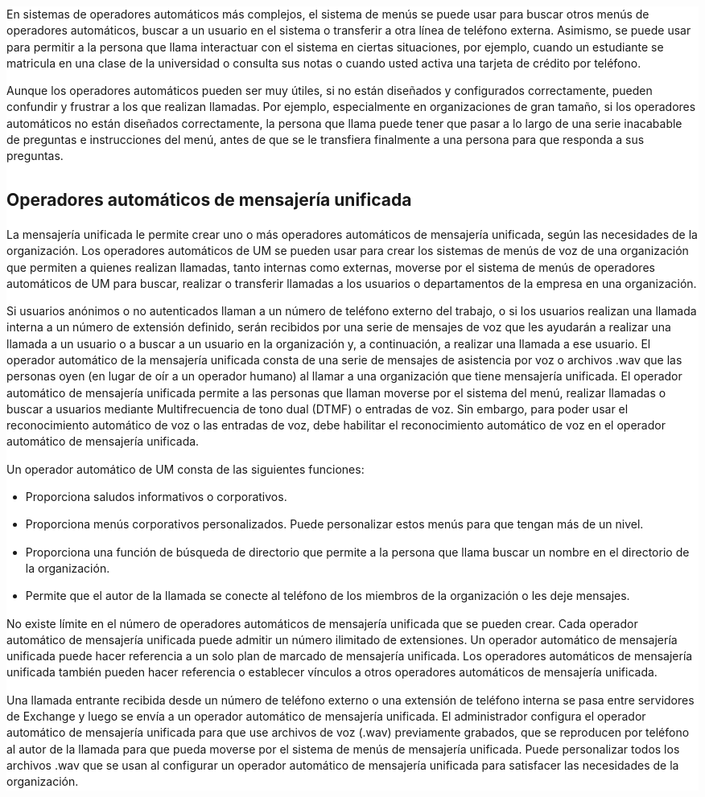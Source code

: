 En sistemas de operadores automáticos más complejos, el sistema de menús se puede usar para buscar otros menús de operadores automáticos, buscar a un usuario en el sistema o transferir a otra línea de teléfono externa. Asimismo, se puede usar para permitir a la persona que llama interactuar con el sistema en ciertas situaciones, por ejemplo, cuando un estudiante se matricula en una clase de la universidad o consulta sus notas o cuando usted activa una tarjeta de crédito por teléfono.

Aunque los operadores automáticos pueden ser muy útiles, si no están diseñados y configurados correctamente, pueden confundir y frustrar a los que realizan llamadas. Por ejemplo, especialmente en organizaciones de gran tamaño, si los operadores automáticos no están diseñados correctamente, la persona que llama puede tener que pasar a lo largo de una serie inacabable de preguntas e instrucciones del menú, antes de que se le transfiera finalmente a una persona para que responda a sus preguntas.

## Operadores automáticos de mensajería unificada

La mensajería unificada le permite crear uno o más operadores automáticos de mensajería unificada, según las necesidades de la organización. Los operadores automáticos de UM se pueden usar para crear los sistemas de menús de voz de una organización que permiten a quienes realizan llamadas, tanto internas como externas, moverse por el sistema de menús de operadores automáticos de UM para buscar, realizar o transferir llamadas a los usuarios o departamentos de la empresa en una organización.

Si usuarios anónimos o no autenticados llaman a un número de teléfono externo del trabajo, o si los usuarios realizan una llamada interna a un número de extensión definido, serán recibidos por una serie de mensajes de voz que les ayudarán a realizar una llamada a un usuario o a buscar a un usuario en la organización y, a continuación, a realizar una llamada a ese usuario. El operador automático de la mensajería unificada consta de una serie de mensajes de asistencia por voz o archivos .wav que las personas oyen (en lugar de oír a un operador humano) al llamar a una organización que tiene mensajería unificada. El operador automático de mensajería unificada permite a las personas que llaman moverse por el sistema del menú, realizar llamadas o buscar a usuarios mediante Multifrecuencia de tono dual (DTMF) o entradas de voz. Sin embargo, para poder usar el reconocimiento automático de voz o las entradas de voz, debe habilitar el reconocimiento automático de voz en el operador automático de mensajería unificada.

Un operador automático de UM consta de las siguientes funciones:

  - Proporciona saludos informativos o corporativos.

  - Proporciona menús corporativos personalizados. Puede personalizar estos menús para que tengan más de un nivel.

  - Proporciona una función de búsqueda de directorio que permite a la persona que llama buscar un nombre en el directorio de la organización.

  - Permite que el autor de la llamada se conecte al teléfono de los miembros de la organización o les deje mensajes.

No existe límite en el número de operadores automáticos de mensajería unificada que se pueden crear. Cada operador automático de mensajería unificada puede admitir un número ilimitado de extensiones. Un operador automático de mensajería unificada puede hacer referencia a un solo plan de marcado de mensajería unificada. Los operadores automáticos de mensajería unificada también pueden hacer referencia o establecer vínculos a otros operadores automáticos de mensajería unificada.

Una llamada entrante recibida desde un número de teléfono externo o una extensión de teléfono interna se pasa entre servidores de Exchange y luego se envía a un operador automático de mensajería unificada. El administrador configura el operador automático de mensajería unificada para que use archivos de voz (.wav) previamente grabados, que se reproducen por teléfono al autor de la llamada para que pueda moverse por el sistema de menús de mensajería unificada. Puede personalizar todos los archivos .wav que se usan al configurar un operador automático de mensajería unificada para satisfacer las necesidades de la organización.
